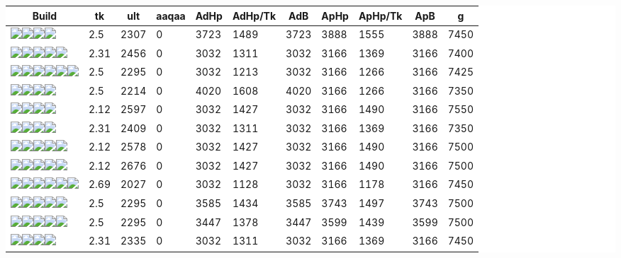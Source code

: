 



 Build |tk|ult|aaqaa|AdHp|AdHp/Tk|AdB|ApHp|ApHp/Tk|ApB|g
-|-|-|-|-|-|-|-|-|-|-
![](/item/2501.png)![](/item/3072.png)![](/item/1001.png)![](/item/1055.png)|2.5|2307|0|3723|1489|3723|3888|1555|3888|7450
![](/item/3004.png)![](/item/3072.png)![](/item/1001.png)![](/item/1055.png)![](/item/1036.png)|2.31|2456|0|3032|1311|3032|3166|1369|3166|7400
![](/item/3006.png)![](/item/3072.png)![](/item/1001.png)![](/item/1055.png)![](/item/1038.png)![](/item/1037.png)|2.5|2295|0|3032|1213|3032|3166|1266|3166|7425
![](/item/3026.png)![](/item/3072.png)![](/item/1001.png)![](/item/1055.png)|2.5|2214|0|4020|1608|4020|3166|1266|3166|7350
![](/item/3031.png)![](/item/3072.png)![](/item/1001.png)![](/item/1055.png)|2.12|2597|0|3032|1427|3032|3166|1490|3166|7550
![](/item/3032.png)![](/item/3072.png)![](/item/1001.png)![](/item/1055.png)|2.31|2409|0|3032|1311|3032|3166|1369|3166|7350
![](/item/3033.png)![](/item/3072.png)![](/item/1001.png)![](/item/1055.png)![](/item/1036.png)|2.12|2578|0|3032|1427|3032|3166|1490|3166|7500
![](/item/3036.png)![](/item/3072.png)![](/item/1001.png)![](/item/1055.png)![](/item/1036.png)|2.12|2676|0|3032|1427|3032|3166|1490|3166|7500
![](/item/3046.png)![](/item/3072.png)![](/item/1001.png)![](/item/1055.png)![](/item/1036.png)![](/item/1036.png)|2.69|2027|0|3032|1128|3032|3166|1178|3166|7450
![](/item/3071.png)![](/item/3072.png)![](/item/1001.png)![](/item/1055.png)![](/item/1036.png)|2.5|2295|0|3585|1434|3585|3743|1497|3743|7500
![](/item/3072.png)![](/item/3073.png)![](/item/1001.png)![](/item/1055.png)![](/item/1036.png)|2.5|2295|0|3447|1378|3447|3599|1439|3599|7500
![](/item/3072.png)![](/item/3074.png)![](/item/1001.png)![](/item/1055.png)|2.31|2335|0|3032|1311|3032|3166|1369|3166|7450
